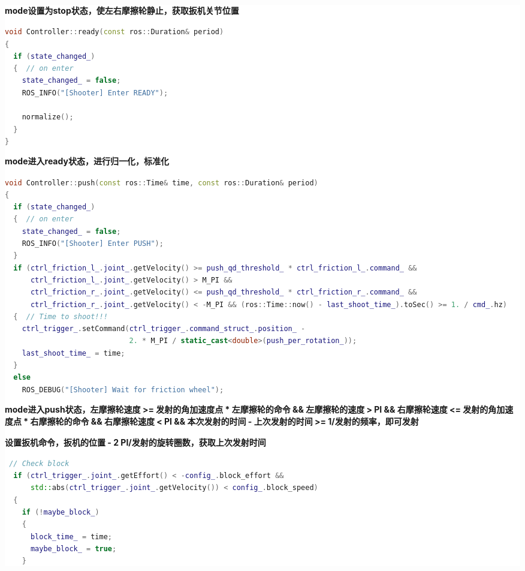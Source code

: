 **mode设置为stop状态，使左右摩擦轮静止，获取扳机关节位置**

```c++
void Controller::ready(const ros::Duration& period)
{
  if (state_changed_)
  {  // on enter
    state_changed_ = false;
    ROS_INFO("[Shooter] Enter READY");

    normalize();
  }
}
```

**mode进入ready状态，进行归一化，标准化**

```c++
void Controller::push(const ros::Time& time, const ros::Duration& period)
{
  if (state_changed_)
  {  // on enter
    state_changed_ = false;
    ROS_INFO("[Shooter] Enter PUSH");
  }
  if (ctrl_friction_l_.joint_.getVelocity() >= push_qd_threshold_ * ctrl_friction_l_.command_ &&
      ctrl_friction_l_.joint_.getVelocity() > M_PI &&
      ctrl_friction_r_.joint_.getVelocity() <= push_qd_threshold_ * ctrl_friction_r_.command_ &&
      ctrl_friction_r_.joint_.getVelocity() < -M_PI && (ros::Time::now() - last_shoot_time_).toSec() >= 1. / cmd_.hz)
  {  // Time to shoot!!!
    ctrl_trigger_.setCommand(ctrl_trigger_.command_struct_.position_ -
                             2. * M_PI / static_cast<double>(push_per_rotation_));
    last_shoot_time_ = time;
  }
  else
    ROS_DEBUG("[Shooter] Wait for friction wheel");
```

**mode进入push状态，左摩擦轮速度 >= 发射的角加速度点 * 左摩擦轮的命令 && 左摩擦轮的速度 > PI && 右摩擦轮速度 <= 发射的角加速度点 * 右摩擦轮的命令 && 右摩擦轮速度 < PI && 本次发射的时间 - 上次发射的时间 >=  1/发射的频率，即可发射**

**设置扳机命令，扳机的位置 - 2 PI/发射的旋转圈数，获取上次发射时间**

```c++
 // Check block
  if (ctrl_trigger_.joint_.getEffort() < -config_.block_effort &&
      std::abs(ctrl_trigger_.joint_.getVelocity()) < config_.block_speed)
  {
    if (!maybe_block_)
    {
      block_time_ = time;
      maybe_block_ = true;
    }
```
